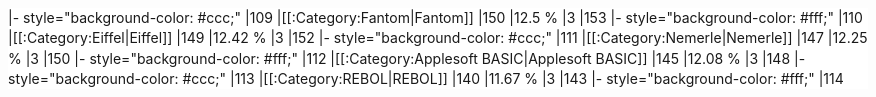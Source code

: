 |- style="background-color: #ccc;"
|109
|[[:Category:Fantom|Fantom]]
|150
|12.5 %
|3
|153
|- style="background-color: #fff;"
|110
|[[:Category:Eiffel|Eiffel]]
|149
|12.42 %
|3
|152
|- style="background-color: #ccc;"
|111
|[[:Category:Nemerle|Nemerle]]
|147
|12.25 %
|3
|150
|- style="background-color: #fff;"
|112
|[[:Category:Applesoft BASIC|Applesoft BASIC]]
|145
|12.08 %
|3
|148
|- style="background-color: #ccc;"
|113
|[[:Category:REBOL|REBOL]]
|140
|11.67 %
|3
|143
|- style="background-color: #fff;"
|114